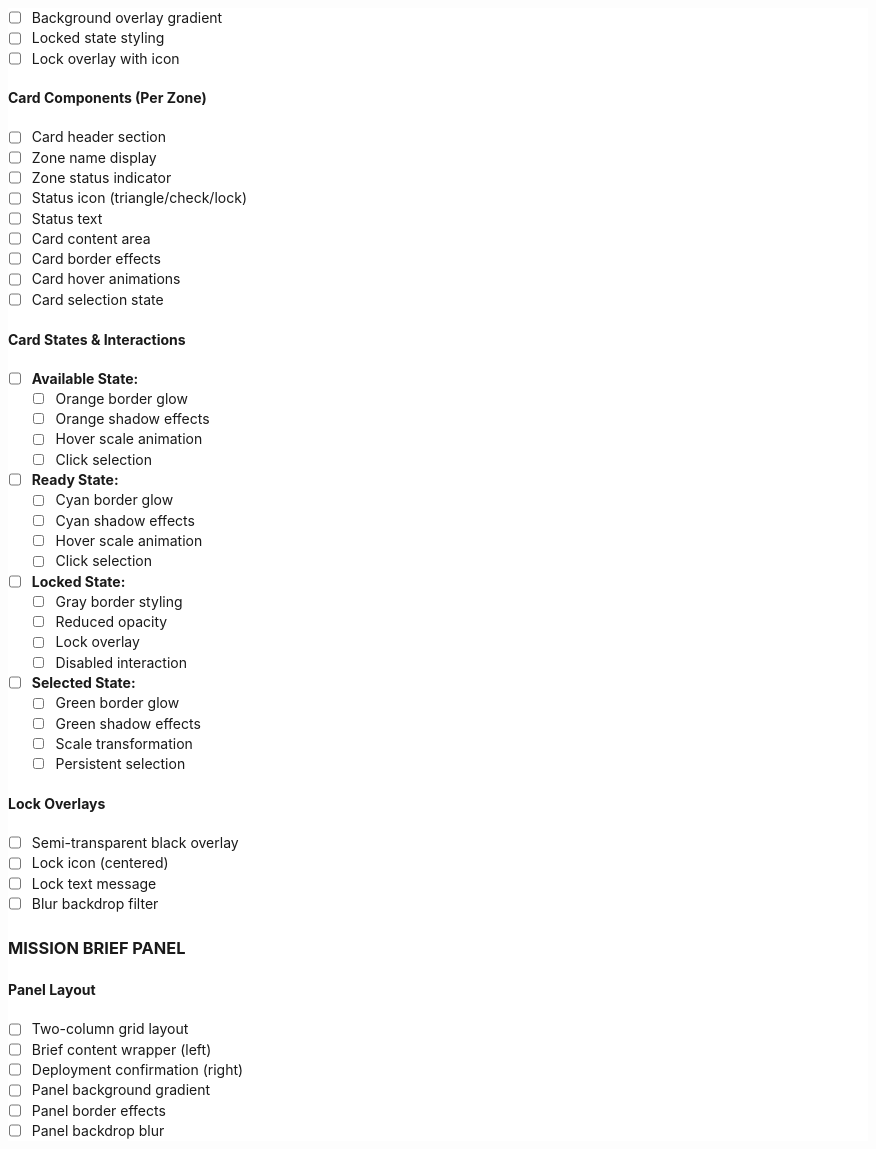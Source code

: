  - [ ] Background overlay gradient
  - [ ] Locked state styling
  - [ ] Lock overlay with icon

#### Card Components (Per Zone)
- [ ] Card header section
- [ ] Zone name display
- [ ] Zone status indicator
- [ ] Status icon (triangle/check/lock)
- [ ] Status text
- [ ] Card content area
- [ ] Card border effects
- [ ] Card hover animations
- [ ] Card selection state

#### Card States & Interactions
- [ ] **Available State:**
  - [ ] Orange border glow
  - [ ] Orange shadow effects
  - [ ] Hover scale animation
  - [ ] Click selection
- [ ] **Ready State:**
  - [ ] Cyan border glow
  - [ ] Cyan shadow effects
  - [ ] Hover scale animation
  - [ ] Click selection
- [ ] **Locked State:**
  - [ ] Gray border styling
  - [ ] Reduced opacity
  - [ ] Lock overlay
  - [ ] Disabled interaction
- [ ] **Selected State:**
  - [ ] Green border glow
  - [ ] Green shadow effects
  - [ ] Scale transformation
  - [ ] Persistent selection

#### Lock Overlays
- [ ] Semi-transparent black overlay
- [ ] Lock icon (centered)
- [ ] Lock text message
- [ ] Blur backdrop filter

### MISSION BRIEF PANEL

#### Panel Layout
- [ ] Two-column grid layout
- [ ] Brief content wrapper (left)
- [ ] Deployment confirmation (right)
- [ ] Panel background gradient
- [ ] Panel border effects
- [ ] Panel backdrop blur

